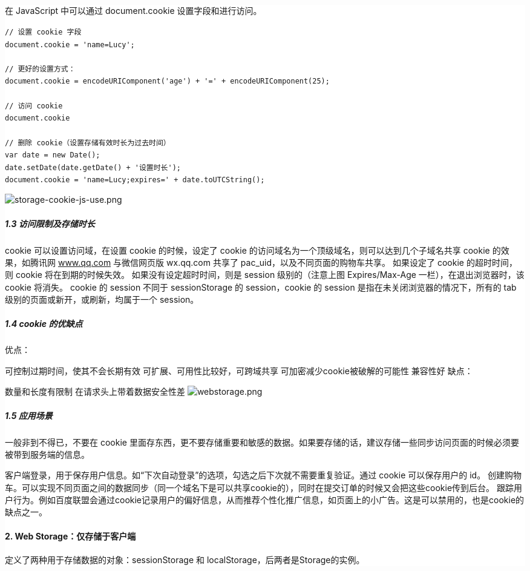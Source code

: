 
在 JavaScript 中可以通过 document.cookie 设置字段和进行访问。
```
// 设置 cookie 字段
document.cookie = 'name=Lucy';

// 更好的设置方式：
document.cookie = encodeURIComponent('age') + '=' + encodeURIComponent(25);

// 访问 cookie
document.cookie

// 删除 cookie（设置存储有效时长为过去时间）
var date = new Date();
date.setDate(date.getDate() + '设置时长');
document.cookie = 'name=Lucy;expires=' + date.toUTCString();
```

![storage-cookie-js-use.png](http://upload-images.jianshu.io/upload_images/4263048-1c30ccf949697285.png?imageMogr2/auto-orient/strip%7CimageView2/2/w/1240)

#####  1.3 访问限制及存储时长

cookie 可以设置访问域，在设置 cookie 的时候，设定了 cookie 的访问域名为一个顶级域名，则可以达到几个子域名共享 cookie 的效果，如腾讯网 www.qq.com 与微信网页版 wx.qq.com 共享了 pac_uid，以及不同页面的购物车共享。
如果设定了 cookie 的超时时间，则 cookie 将在到期的时候失效。
如果没有设定超时时间，则是 session 级别的（注意上图 Expires/Max-Age 一栏），在退出浏览器时，该 cookie 将消失。
cookie 的 session 不同于 sessionStorage 的 session，cookie 的 session 是指在未关闭浏览器的情况下，所有的 tab 级别的页面或新开，或刷新，均属于一个 session。

#####  1.4 cookie 的优缺点

优点：

可控制过期时间，使其不会长期有效
可扩展、可用性比较好，可跨域共享
可加密减少cookie被破解的可能性
兼容性好
缺点：

数量和长度有限制
在请求头上带着数据安全性差
![webstorage.png](http://upload-images.jianshu.io/upload_images/4263048-0ec952341982d68d.png?imageMogr2/auto-orient/strip%7CimageView2/2/w/1240)

#####  1.5 应用场景

一般非到不得已，不要在 cookie 里面存东西，更不要存储重要和敏感的数据。如果要存储的话，建议存储一些同步访问页面的时候必须要被带到服务端的信息。

客户端登录，用于保存用户信息。如“下次自动登录”的选项，勾选之后下次就不需要重复验证。通过 cookie 可以保存用户的 id。
创建购物车。可以实现不同页面之间的数据同步（同一个域名下是可以共享cookie的），同时在提交订单的时候又会把这些cookie传到后台。
跟踪用户行为。例如百度联盟会通过cookie记录用户的偏好信息，从而推荐个性化推广信息，如页面上的小广告。这是可以禁用的，也是cookie的缺点之一。


#### 2. Web Storage：仅存储于客户端

定义了两种用于存储数据的对象：sessionStorage 和 localStorage，后两者是Storage的实例。
